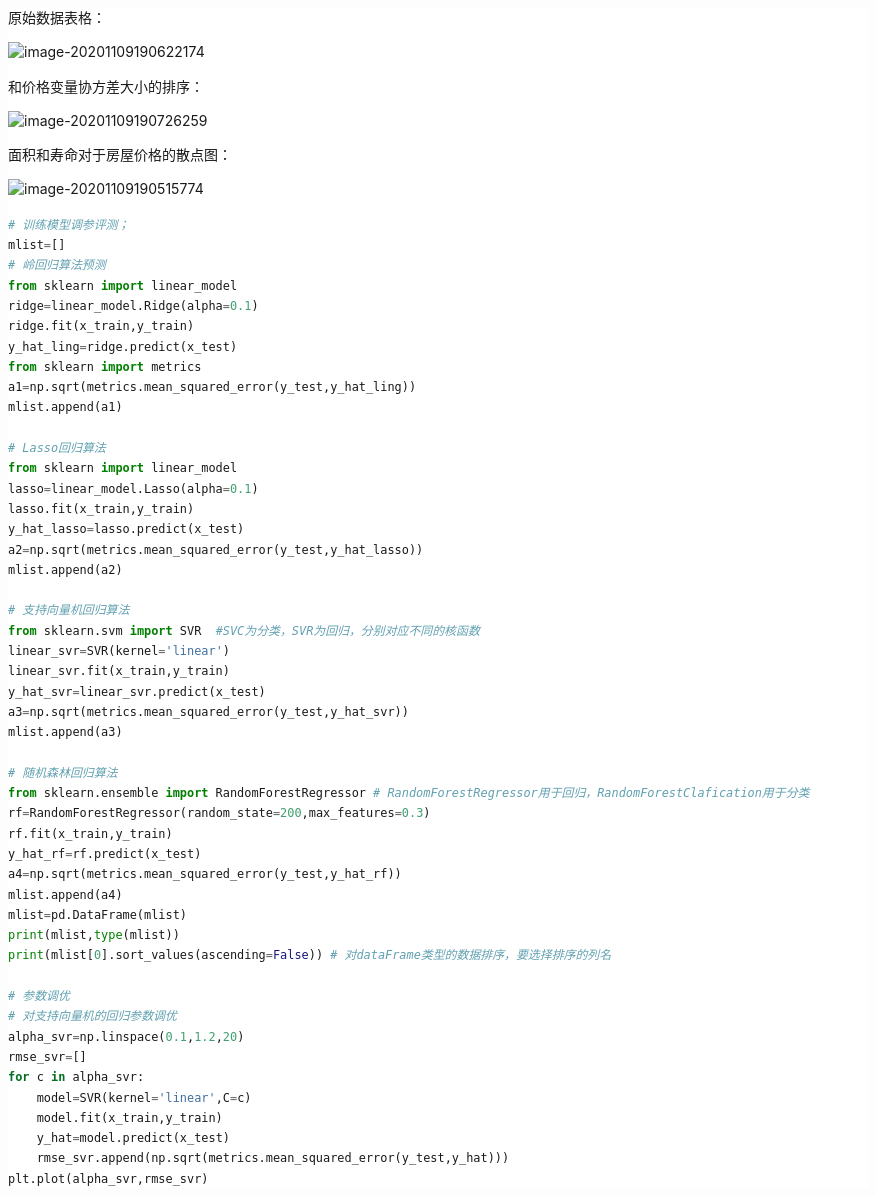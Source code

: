 ~~~python
~~~

原始数据表格：

![image-20201109190622174](C:\Users\Administrator\AppData\Roaming\Typora\typora-user-images\image-20201109190622174.png)

和价格变量协方差大小的排序：

![image-20201109190726259](C:\Users\Administrator\AppData\Roaming\Typora\typora-user-images\image-20201109190726259.png)

面积和寿命对于房屋价格的散点图：

![image-20201109190515774](C:\Users\Administrator\AppData\Roaming\Typora\typora-user-images\image-20201109190515774.png)

~~~python
# 训练模型调参评测；
mlist=[]
# 岭回归算法预测
from sklearn import linear_model
ridge=linear_model.Ridge(alpha=0.1)
ridge.fit(x_train,y_train)
y_hat_ling=ridge.predict(x_test)
from sklearn import metrics
a1=np.sqrt(metrics.mean_squared_error(y_test,y_hat_ling))
mlist.append(a1)

# Lasso回归算法
from sklearn import linear_model
lasso=linear_model.Lasso(alpha=0.1)
lasso.fit(x_train,y_train)
y_hat_lasso=lasso.predict(x_test)
a2=np.sqrt(metrics.mean_squared_error(y_test,y_hat_lasso))
mlist.append(a2)

# 支持向量机回归算法
from sklearn.svm import SVR  #SVC为分类，SVR为回归，分别对应不同的核函数
linear_svr=SVR(kernel='linear')
linear_svr.fit(x_train,y_train)
y_hat_svr=linear_svr.predict(x_test)
a3=np.sqrt(metrics.mean_squared_error(y_test,y_hat_svr))
mlist.append(a3)

# 随机森林回归算法
from sklearn.ensemble import RandomForestRegressor # RandomForestRegressor用于回归，RandomForestClafication用于分类
rf=RandomForestRegressor(random_state=200,max_features=0.3)
rf.fit(x_train,y_train)
y_hat_rf=rf.predict(x_test)
a4=np.sqrt(metrics.mean_squared_error(y_test,y_hat_rf))
mlist.append(a4)
mlist=pd.DataFrame(mlist)
print(mlist,type(mlist))
print(mlist[0].sort_values(ascending=False)) # 对dataFrame类型的数据排序，要选择排序的列名

# 参数调优
# 对支持向量机的回归参数调优
alpha_svr=np.linspace(0.1,1.2,20)
rmse_svr=[]
for c in alpha_svr:
    model=SVR(kernel='linear',C=c)
    model.fit(x_train,y_train)
    y_hat=model.predict(x_test)
    rmse_svr.append(np.sqrt(metrics.mean_squared_error(y_test,y_hat)))
plt.plot(alpha_svr,rmse_svr)
~~~